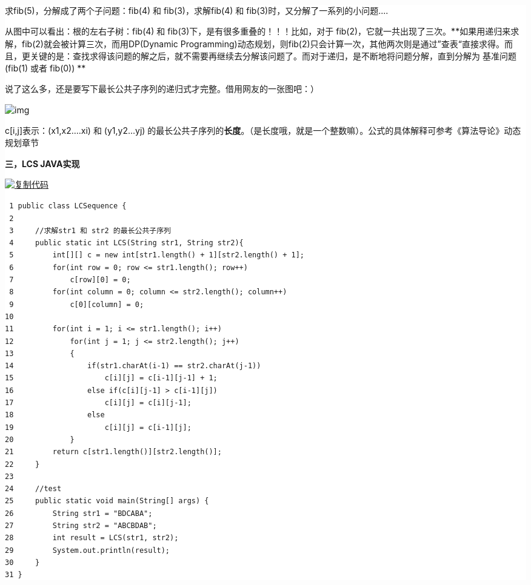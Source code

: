 求fib(5)，分解成了两个子问题：fib(4) 和 fib(3)，求解fib(4) 和 fib(3)时，又分解了一系列的小问题....

从图中可以看出：根的左右子树：fib(4) 和 fib(3)下，是有很多重叠的！！！比如，对于 fib(2)，它就一共出现了三次。**如果用递归来求解，fib(2)就会被计算三次，而用DP(Dynamic Programming)动态规划，则fib(2)只会计算一次，其他两次则是通过”查表“直接求得。而且，更关键的是：查找求得该问题的解之后，就不需要再继续去分解该问题了。而对于递归，是不断地将问题分解，直到分解为 基准问题(fib(1) 或者 fib(0))
**

 

说了这么多，还是要写下最长公共子序列的递归式才完整。借用网友的一张图吧：）

 

![img](https://pic002.cnblogs.com/images/2012/214741/2012111100085930.png)

c[i,j]表示：(x1,x2....xi) 和 (y1,y2...yj) 的最长公共子序列的**长度**。（是长度哦，就是一个整数嘛）。公式的具体解释可参考《算法导论》动态规划章节

 

**三，LCS JAVA实现**

[![复制代码](https://common.cnblogs.com/images/copycode.gif)](javascript:void(0);)

```
 1 public class LCSequence {
 2     
 3     //求解str1 和 str2 的最长公共子序列
 4     public static int LCS(String str1, String str2){
 5         int[][] c = new int[str1.length() + 1][str2.length() + 1];
 6         for(int row = 0; row <= str1.length(); row++)
 7             c[row][0] = 0;
 8         for(int column = 0; column <= str2.length(); column++)
 9             c[0][column] = 0;
10         
11         for(int i = 1; i <= str1.length(); i++)
12             for(int j = 1; j <= str2.length(); j++)
13             {
14                 if(str1.charAt(i-1) == str2.charAt(j-1))
15                     c[i][j] = c[i-1][j-1] + 1;
16                 else if(c[i][j-1] > c[i-1][j])
17                     c[i][j] = c[i][j-1];
18                 else
19                     c[i][j] = c[i-1][j];
20             }
21         return c[str1.length()][str2.length()];
22     }
23     
24     //test
25     public static void main(String[] args) {
26         String str1 = "BDCABA";
27         String str2 = "ABCBDAB";
28         int result = LCS(str1, str2);
29         System.out.println(result);
30     }
31 }
```
